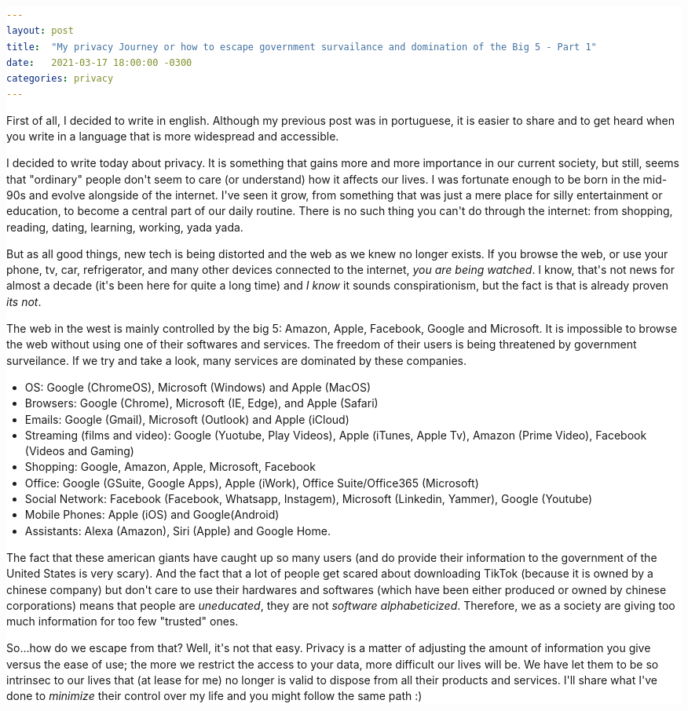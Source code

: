 ```yaml
---
layout: post
title:  "My privacy Journey or how to escape government survailance and domination of the Big 5 - Part 1"
date:   2021-03-17 18:00:00 -0300
categories: privacy
---
```


First of all, I decided to write in english. Although my previous post was in portuguese, it is easier to share and to get heard when you write in a language that is more widespread and accessible.

I decided to write today about privacy. It is something that gains more and more importance in our current society, but still, seems that "ordinary" people don't seem to care (or understand) how it affects our lives. I was fortunate enough to be born in the mid-90s and evolve alongside of the internet. I've seen it grow, from something that was just a mere place for silly entertainment or education, to become a central part of our daily routine. There is no such thing you can't do through the internet: from shopping, reading, dating, learning, working, yada yada.

But as all good things, new tech is being distorted and the web as we knew no longer exists. If you browse the web, or use your phone, tv, car, refrigerator, and many other devices connected to the internet, *you are being watched*. I know, that's not news for almost a decade (it's been here for quite a long time) and *I know* it sounds conspirationism, but the fact is that is already proven *its not*.

The web in the west is mainly controlled by the big 5: Amazon, Apple, Facebook, Google and Microsoft. It is impossible to browse the web without using one of their softwares and services. The freedom of their users is being threatened by government surveilance. If we try and take a look, many services are dominated by these companies.

- OS: Google (ChromeOS), Microsoft (Windows) and Apple (MacOS)
- Browsers: Google (Chrome), Microsoft (IE, Edge), and Apple (Safari)
- Emails: Google (Gmail), Microsoft (Outlook) and Apple (iCloud)
- Streaming (films and video): Google (Yuotube, Play Videos), Apple (iTunes, Apple Tv), Amazon (Prime Video), Facebook (Videos and Gaming)
- Shopping: Google, Amazon, Apple, Microsoft, Facebook
- Office: Google (GSuite, Google Apps), Apple (iWork), Office Suite/Office365 (Microsoft)
- Social Network: Facebook (Facebook, Whatsapp, Instagem), Microsoft (Linkedin, Yammer), Google (Youtube)
- Mobile Phones: Apple (iOS) and Google(Android)
- Assistants: Alexa (Amazon), Siri (Apple) and Google Home.

The fact that these american giants have caught up so many users (and do provide their information to the government of the United States is very scary). 
And the fact that a lot of people get scared about downloading TikTok (because it is owned by a chinese company) but don't care to use their hardwares and softwares (which have been either produced or owned by chinese corporations) means that people are *uneducated*, they are not *software alphabeticized*. Therefore, we as a society are giving too much information for too few "trusted" ones.

So...how do we escape from that? Well, it's not that easy. Privacy is a matter of adjusting the amount of information you give versus the ease of use; the more we restrict the access to your data, more difficult our lives will be. We have let them to be so intrinsec to our lives that (at lease for me) no longer is valid to dispose from all their products and services. I'll share what I've done to *minimize* their control over my life and you might follow the same path :)
